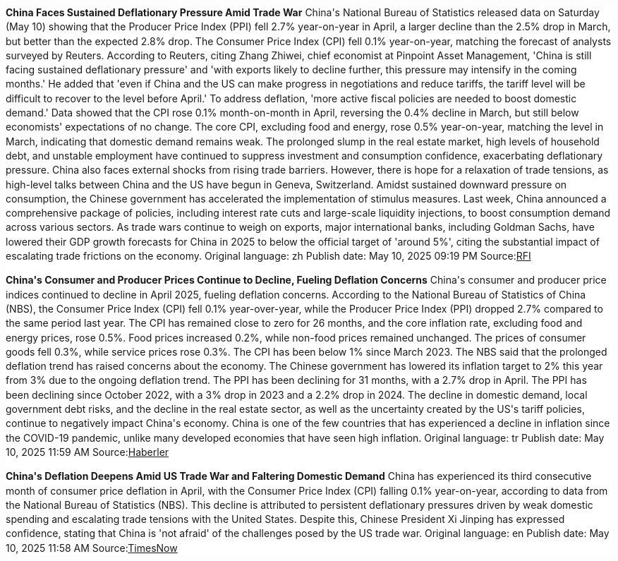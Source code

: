 **China Faces Sustained Deflationary Pressure Amid Trade War**
China's National Bureau of Statistics released data on Saturday (May 10) showing that the Producer Price Index (PPI) fell 2.7% year-on-year in April, a larger decline than the 2.5% drop in March, but better than the expected 2.8% drop. The Consumer Price Index (CPI) fell 0.1% year-on-year, matching the forecast of analysts surveyed by Reuters. According to Reuters, citing Zhang Zhiwei, chief economist at Pinpoint Asset Management, 'China is still facing sustained deflationary pressure' and 'with exports likely to decline further, this pressure may intensify in the coming months.' He added that 'even if China and the US can make progress in negotiations and reduce tariffs, the tariff level will be difficult to recover to the level before April.' To address deflation, 'more active fiscal policies are needed to boost domestic demand.' Data showed that the CPI rose 0.1% month-on-month in April, reversing the 0.4% decline in March, but still below economists' expectations of no change. The core CPI, excluding food and energy, rose 0.5% year-on-year, matching the level in March, indicating that domestic demand remains weak. The prolonged slump in the real estate market, high levels of household debt, and unstable employment have continued to suppress investment and consumption confidence, exacerbating deflationary pressure. China also faces external shocks from rising trade barriers. However, there is hope for a relaxation of trade tensions, as high-level talks between China and the US have begun in Geneva, Switzerland. Amidst sustained downward pressure on consumption, the Chinese government has accelerated the implementation of stimulus measures. Last week, China announced a comprehensive package of policies, including interest rate cuts and large-scale liquidity injections, to boost consumption demand across various sectors. As trade wars continue to weigh on exports, major international banks, including Goldman Sachs, have lowered their GDP growth forecasts for China in 2025 to below the official target of 'around 5%', citing the substantial impact of escalating trade frictions on the economy.
Original language: zh
Publish date: May 10, 2025 09:19 PM
Source:[RFI](https://www.rfi.fr/cn/%E4%B8%AD%E5%9B%BD/20250510-%E8%B4%B8%E6%98%93%E6%88%98%E5%8A%A0%E5%89%A7%E4%B8%AD%E5%9B%BD%E5%B7%A5%E5%8E%82%E9%80%9A%E7%BC%A9%E5%8E%8B%E5%8A%9B-4%E6%9C%88ppi%E5%88%9B%E5%8D%8A%E5%B9%B4%E6%9C%80%E5%A4%A7%E8%B7%8C%E5%B9%85)

**China's Consumer and Producer Prices Continue to Decline, Fueling Deflation Concerns**
China's consumer and producer price indices continued to decline in April 2025, fueling deflation concerns. According to the National Bureau of Statistics of China (NBS), the Consumer Price Index (CPI) fell 0.1% year-over-year, while the Producer Price Index (PPI) dropped 2.7% compared to the same period last year. The CPI has remained close to zero for 26 months, and the core inflation rate, excluding food and energy prices, rose 0.5%. Food prices increased 0.2%, while non-food prices remained unchanged. The prices of consumer goods fell 0.3%, while service prices rose 0.3%. The CPI has been below 1% since March 2023. The NBS said that the prolonged deflation trend has raised concerns about the economy. The Chinese government has lowered its inflation target to 2% this year from 3% due to the ongoing deflation trend. The PPI has been declining for 31 months, with a 2.7% drop in April. The PPI has been declining since October 2022, with a 3% drop in 2023 and a 2.2% drop in 2024. The decline in domestic demand, local government debt risks, and the decline in the real estate sector, as well as the uncertainty created by the US's tariff policies, continue to negatively impact China's economy. China is one of the few countries that has experienced a decline in inflation since the COVID-19 pandemic, unlike many developed economies that have seen high inflation.
Original language: tr
Publish date: May 10, 2025 11:59 AM
Source:[Haberler](https://www.haberler.com/ekonomi/cin-de-tuketici-ve-uretici-fiyatlari-dususte-deflasyon-endiseleri-artiyor-18610725-haberi/)

**China's Deflation Deepens Amid US Trade War and Faltering Domestic Demand**
China has experienced its third consecutive month of consumer price deflation in April, with the Consumer Price Index (CPI) falling 0.1% year-on-year, according to data from the National Bureau of Statistics (NBS). This decline is attributed to persistent deflationary pressures driven by weak domestic spending and escalating trade tensions with the United States. Despite this, Chinese President Xi Jinping has expressed confidence, stating that China is 'not afraid' of the challenges posed by the US trade war.
Original language: en
Publish date: May 10, 2025 11:58 AM
Source:[TimesNow](https://www.timesnownews.com/business-economy/economy/chinas-deflation-deepens-amid-us-trade-war-and-faltering-domestic-demand-article-151604667)
